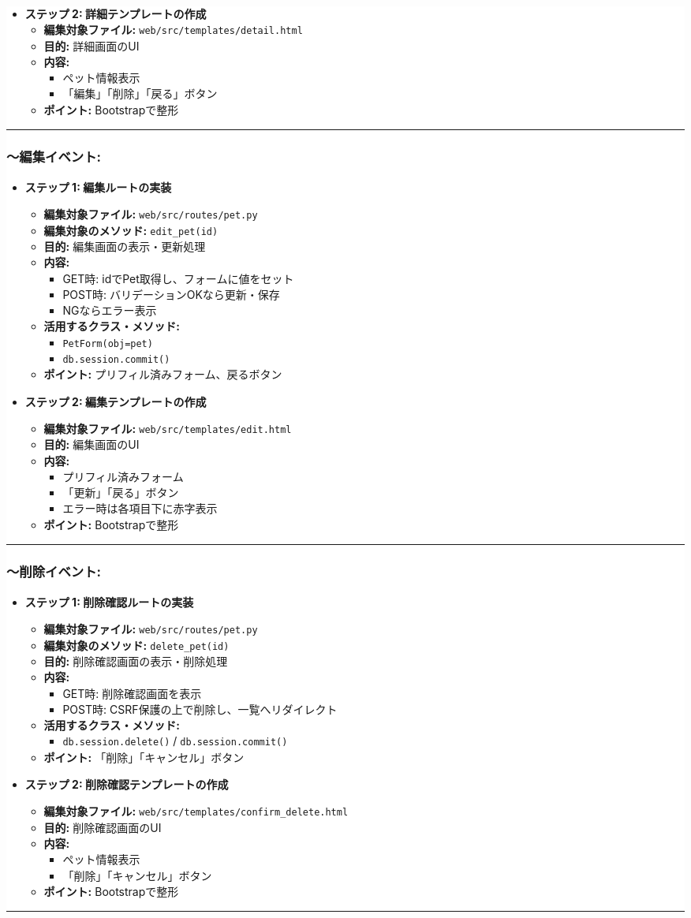 - **ステップ 2: 詳細テンプレートの作成**  
  - **編集対象ファイル:** `web/src/templates/detail.html`  
  - **目的:** 詳細画面のUI  
  - **内容:**  
    - ペット情報表示  
    - 「編集」「削除」「戻る」ボタン  
  - **ポイント:** Bootstrapで整形

---

### ～編集イベント: 
- **ステップ 1: 編集ルートの実装**  
  - **編集対象ファイル:** `web/src/routes/pet.py`  
  - **編集対象のメソッド:** `edit_pet(id)`  
  - **目的:** 編集画面の表示・更新処理  
  - **内容:**  
    - GET時: idでPet取得し、フォームに値をセット  
    - POST時: バリデーションOKなら更新・保存  
    - NGならエラー表示  
  - **活用するクラス・メソッド:**  
    - `PetForm(obj=pet)`  
    - `db.session.commit()`  
  - **ポイント:** プリフィル済みフォーム、戻るボタン

- **ステップ 2: 編集テンプレートの作成**  
  - **編集対象ファイル:** `web/src/templates/edit.html`  
  - **目的:** 編集画面のUI  
  - **内容:**  
    - プリフィル済みフォーム  
    - 「更新」「戻る」ボタン  
    - エラー時は各項目下に赤字表示  
  - **ポイント:** Bootstrapで整形

---

### ～削除イベント: 
- **ステップ 1: 削除確認ルートの実装**  
  - **編集対象ファイル:** `web/src/routes/pet.py`  
  - **編集対象のメソッド:** `delete_pet(id)`  
  - **目的:** 削除確認画面の表示・削除処理  
  - **内容:**  
    - GET時: 削除確認画面を表示  
    - POST時: CSRF保護の上で削除し、一覧へリダイレクト  
  - **活用するクラス・メソッド:**  
    - `db.session.delete()` / `db.session.commit()`  
  - **ポイント:** 「削除」「キャンセル」ボタン

- **ステップ 2: 削除確認テンプレートの作成**  
  - **編集対象ファイル:** `web/src/templates/confirm_delete.html`  
  - **目的:** 削除確認画面のUI  
  - **内容:**  
    - ペット情報表示  
    - 「削除」「キャンセル」ボタン  
  - **ポイント:** Bootstrapで整形

---